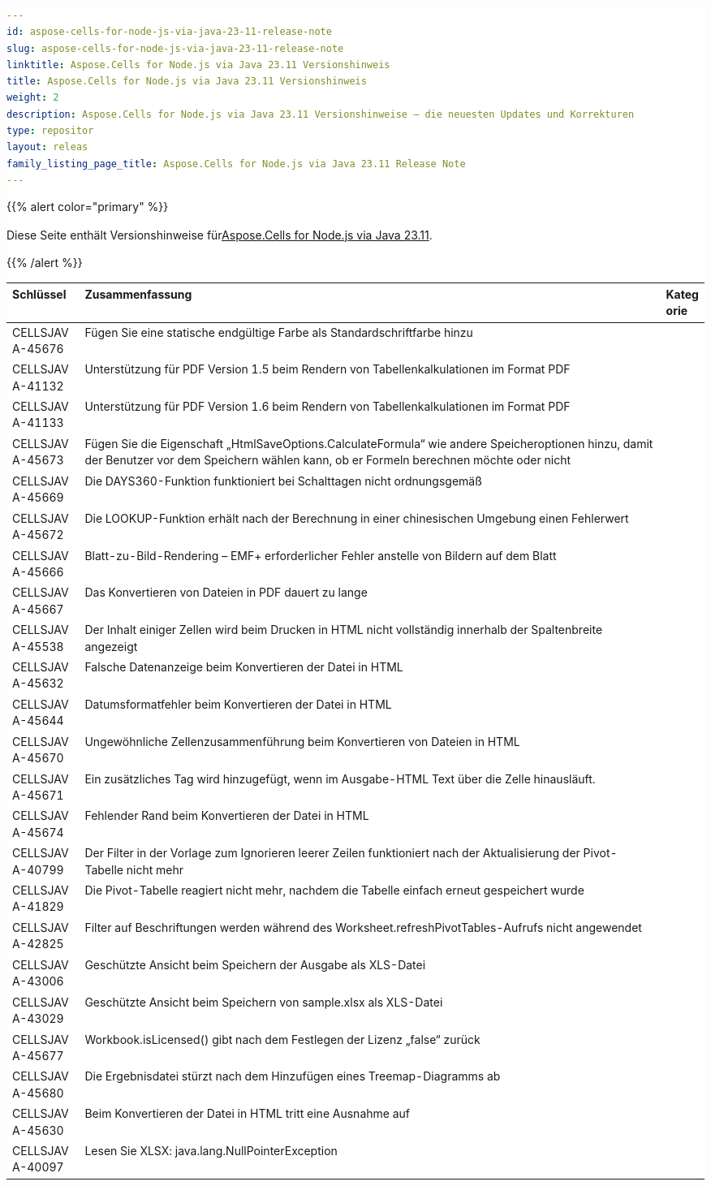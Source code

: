 ```yaml
---
id: aspose-cells-for-node-js-via-java-23-11-release-note
slug: aspose-cells-for-node-js-via-java-23-11-release-note
linktitle: Aspose.Cells for Node.js via Java 23.11 Versionshinweis
title: Aspose.Cells for Node.js via Java 23.11 Versionshinweis
weight: 2
description: Aspose.Cells for Node.js via Java 23.11 Versionshinweise – die neuesten Updates und Korrekturen
type: repositor
layout: releas
family_listing_page_title: Aspose.Cells for Node.js via Java 23.11 Release Note
---
```

{{% alert color="primary" %}}

 Diese Seite enthält Versionshinweise für[Aspose.Cells for Node.js via Java 23.11](https://downloads.aspose.com/cells/nodejs/new-releases/aspose.cells-for-node.js-via-java-23.11/).

{{% /alert %}}

|**Schlüssel**|**Zusammenfassung**|**Kategorie**|
| :- | :- | :- |
|CELLSJAVA-45676|Fügen Sie eine statische endgültige Farbe als Standardschriftfarbe hinzu|
|CELLSJAVA-41132|Unterstützung für PDF Version 1.5 beim Rendern von Tabellenkalkulationen im Format PDF|
|CELLSJAVA-41133|Unterstützung für PDF Version 1.6 beim Rendern von Tabellenkalkulationen im Format PDF|
|CELLSJAVA-45673|Fügen Sie die Eigenschaft „HtmlSaveOptions.CalculateFormula“ wie andere Speicheroptionen hinzu, damit der Benutzer vor dem Speichern wählen kann, ob er Formeln berechnen möchte oder nicht|
|CELLSJAVA-45669|Die DAYS360-Funktion funktioniert bei Schalttagen nicht ordnungsgemäß|
|CELLSJAVA-45672|Die LOOKUP-Funktion erhält nach der Berechnung in einer chinesischen Umgebung einen Fehlerwert|
|CELLSJAVA-45666|Blatt-zu-Bild-Rendering – EMF+ erforderlicher Fehler anstelle von Bildern auf dem Blatt|
|CELLSJAVA-45667|Das Konvertieren von Dateien in PDF dauert zu lange|
|CELLSJAVA-45538| Der Inhalt einiger Zellen wird beim Drucken in HTML nicht vollständig innerhalb der Spaltenbreite angezeigt|
|CELLSJAVA-45632|Falsche Datenanzeige beim Konvertieren der Datei in HTML|
|CELLSJAVA-45644|Datumsformatfehler beim Konvertieren der Datei in HTML|
|CELLSJAVA-45670|Ungewöhnliche Zellenzusammenführung beim Konvertieren von Dateien in HTML|
|CELLSJAVA-45671|Ein zusätzliches Tag wird hinzugefügt, wenn im Ausgabe-HTML Text über die Zelle hinausläuft.|
|CELLSJAVA-45674|Fehlender Rand beim Konvertieren der Datei in HTML|
|CELLSJAVA-40799|Der Filter in der Vorlage zum Ignorieren leerer Zeilen funktioniert nach der Aktualisierung der Pivot-Tabelle nicht mehr|
|CELLSJAVA-41829|Die Pivot-Tabelle reagiert nicht mehr, nachdem die Tabelle einfach erneut gespeichert wurde|
|CELLSJAVA-42825|Filter auf Beschriftungen werden während des Worksheet.refreshPivotTables-Aufrufs nicht angewendet|
|CELLSJAVA-43006|Geschützte Ansicht beim Speichern der Ausgabe als XLS-Datei|
|CELLSJAVA-43029|Geschützte Ansicht beim Speichern von sample.xlsx als XLS-Datei|
|CELLSJAVA-45677|Workbook.isLicensed() gibt nach dem Festlegen der Lizenz „false“ zurück|
|CELLSJAVA-45680|Die Ergebnisdatei stürzt nach dem Hinzufügen eines Treemap-Diagramms ab|
|CELLSJAVA-45630|Beim Konvertieren der Datei in HTML tritt eine Ausnahme auf|
|CELLSJAVA-40097|Lesen Sie XLSX: java.lang.NullPointerException|